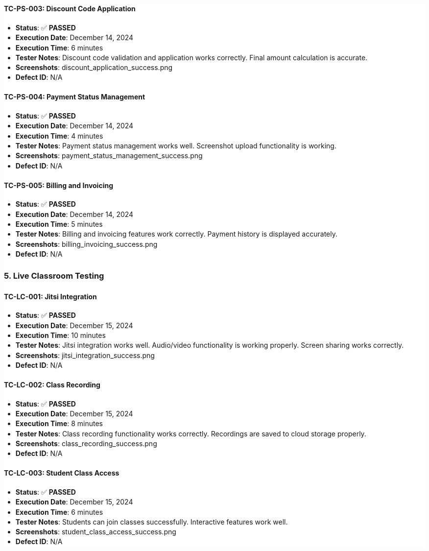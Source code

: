 #### TC-PS-003: Discount Code Application
- **Status**: ✅ **PASSED**
- **Execution Date**: December 14, 2024
- **Execution Time**: 6 minutes
- **Tester Notes**: Discount code validation and application works correctly. Final amount calculation is accurate.
- **Screenshots**: discount_application_success.png
- **Defect ID**: N/A

#### TC-PS-004: Payment Status Management
- **Status**: ✅ **PASSED**
- **Execution Date**: December 14, 2024
- **Execution Time**: 4 minutes
- **Tester Notes**: Payment status management works well. Screenshot upload functionality is working.
- **Screenshots**: payment_status_management_success.png
- **Defect ID**: N/A

#### TC-PS-005: Billing and Invoicing
- **Status**: ✅ **PASSED**
- **Execution Date**: December 14, 2024
- **Execution Time**: 5 minutes
- **Tester Notes**: Billing and invoicing features work correctly. Payment history is displayed accurately.
- **Screenshots**: billing_invoicing_success.png
- **Defect ID**: N/A

### 5. Live Classroom Testing

#### TC-LC-001: Jitsi Integration
- **Status**: ✅ **PASSED**
- **Execution Date**: December 15, 2024
- **Execution Time**: 10 minutes
- **Tester Notes**: Jitsi integration works well. Audio/video functionality is working properly. Screen sharing works correctly.
- **Screenshots**: jitsi_integration_success.png
- **Defect ID**: N/A

#### TC-LC-002: Class Recording
- **Status**: ✅ **PASSED**
- **Execution Date**: December 15, 2024
- **Execution Time**: 8 minutes
- **Tester Notes**: Class recording functionality works correctly. Recordings are saved to cloud storage properly.
- **Screenshots**: class_recording_success.png
- **Defect ID**: N/A

#### TC-LC-003: Student Class Access
- **Status**: ✅ **PASSED**
- **Execution Date**: December 15, 2024
- **Execution Time**: 6 minutes
- **Tester Notes**: Students can join classes successfully. Interactive features work well.
- **Screenshots**: student_class_access_success.png
- **Defect ID**: N/A

